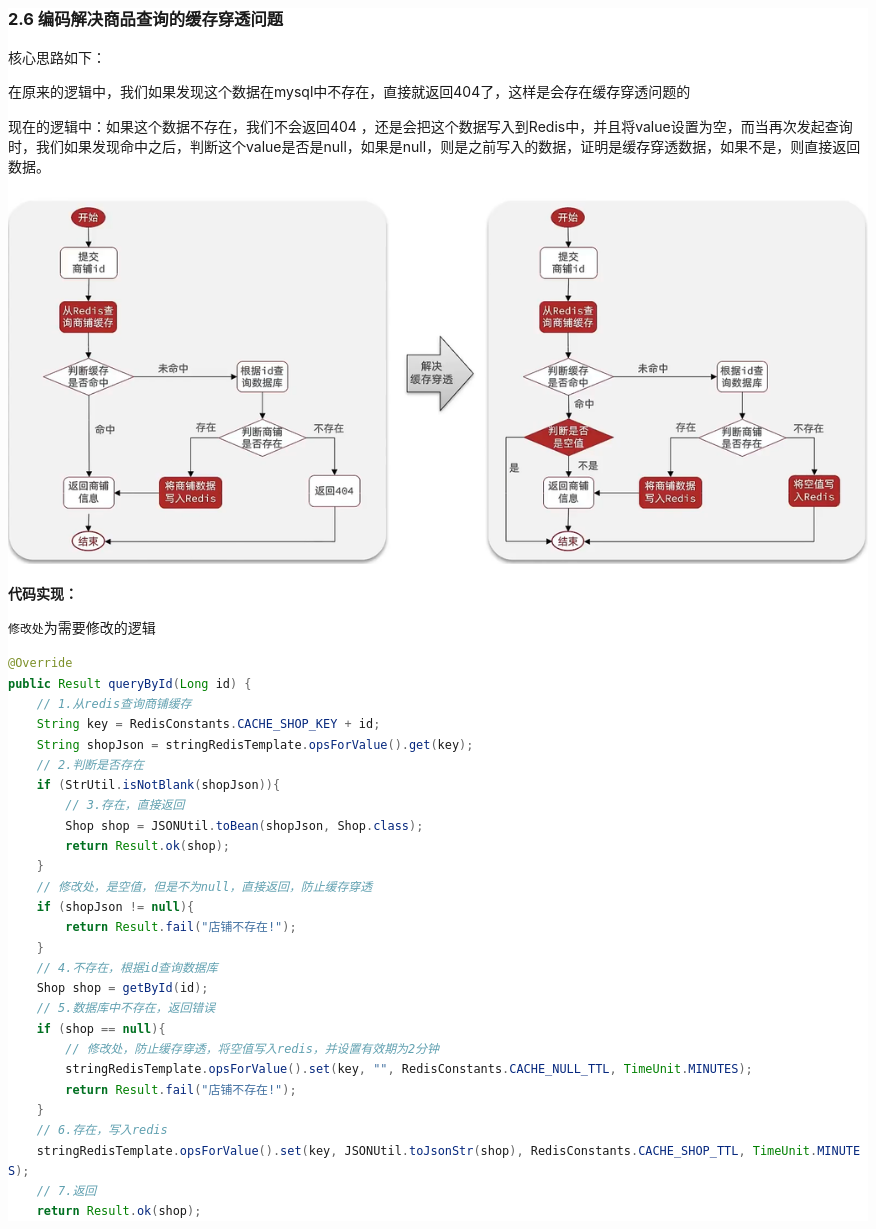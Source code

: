 

### 2.6 编码解决商品查询的缓存穿透问题

核心思路如下：

在原来的逻辑中，我们如果发现这个数据在mysql中不存在，直接就返回404了，这样是会存在缓存穿透问题的

现在的逻辑中：如果这个数据不存在，我们不会返回404 ，还是会把这个数据写入到Redis中，并且将value设置为空，而当再次发起查询时，我们如果发现命中之后，判断这个value是否是null，如果是null，则是之前写入的数据，证明是缓存穿透数据，如果不是，则直接返回数据。



![1653327124561](redis_02.assets/1653327124561.png)

**代码实现：**

`修改处`为需要修改的逻辑

```java
@Override
public Result queryById(Long id) {
    // 1.从redis查询商铺缓存
    String key = RedisConstants.CACHE_SHOP_KEY + id;
    String shopJson = stringRedisTemplate.opsForValue().get(key);
    // 2.判断是否存在
    if (StrUtil.isNotBlank(shopJson)){
        // 3.存在，直接返回
        Shop shop = JSONUtil.toBean(shopJson, Shop.class);
        return Result.ok(shop);
    }
    // 修改处，是空值，但是不为null，直接返回，防止缓存穿透
    if (shopJson != null){
        return Result.fail("店铺不存在!");
    }
    // 4.不存在，根据id查询数据库
    Shop shop = getById(id);
    // 5.数据库中不存在，返回错误
    if (shop == null){
        // 修改处，防止缓存穿透，将空值写入redis，并设置有效期为2分钟
        stringRedisTemplate.opsForValue().set(key, "", RedisConstants.CACHE_NULL_TTL, TimeUnit.MINUTES);
        return Result.fail("店铺不存在!");
    }
    // 6.存在，写入redis
    stringRedisTemplate.opsForValue().set(key, JSONUtil.toJsonStr(shop), RedisConstants.CACHE_SHOP_TTL, TimeUnit.MINUTES);
    // 7.返回
    return Result.ok(shop);
```
